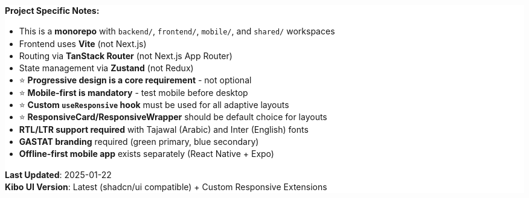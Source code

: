 
**Project Specific Notes:**
- This is a **monorepo** with `backend/`, `frontend/`, `mobile/`, and `shared/` workspaces
- Frontend uses **Vite** (not Next.js)
- Routing via **TanStack Router** (not Next.js App Router)
- State management via **Zustand** (not Redux)
- ⭐ **Progressive design is a core requirement** - not optional
- ⭐ **Mobile-first is mandatory** - test mobile before desktop
- ⭐ **Custom `useResponsive` hook** must be used for all adaptive layouts
- ⭐ **ResponsiveCard/ResponsiveWrapper** should be default choice for layouts
- **RTL/LTR support required** with Tajawal (Arabic) and Inter (English) fonts
- **GASTAT branding** required (green primary, blue secondary)
- **Offline-first mobile app** exists separately (React Native + Expo)

**Last Updated**: 2025-01-22  
**Kibo UI Version**: Latest (shadcn/ui compatible) + Custom Responsive Extensions
